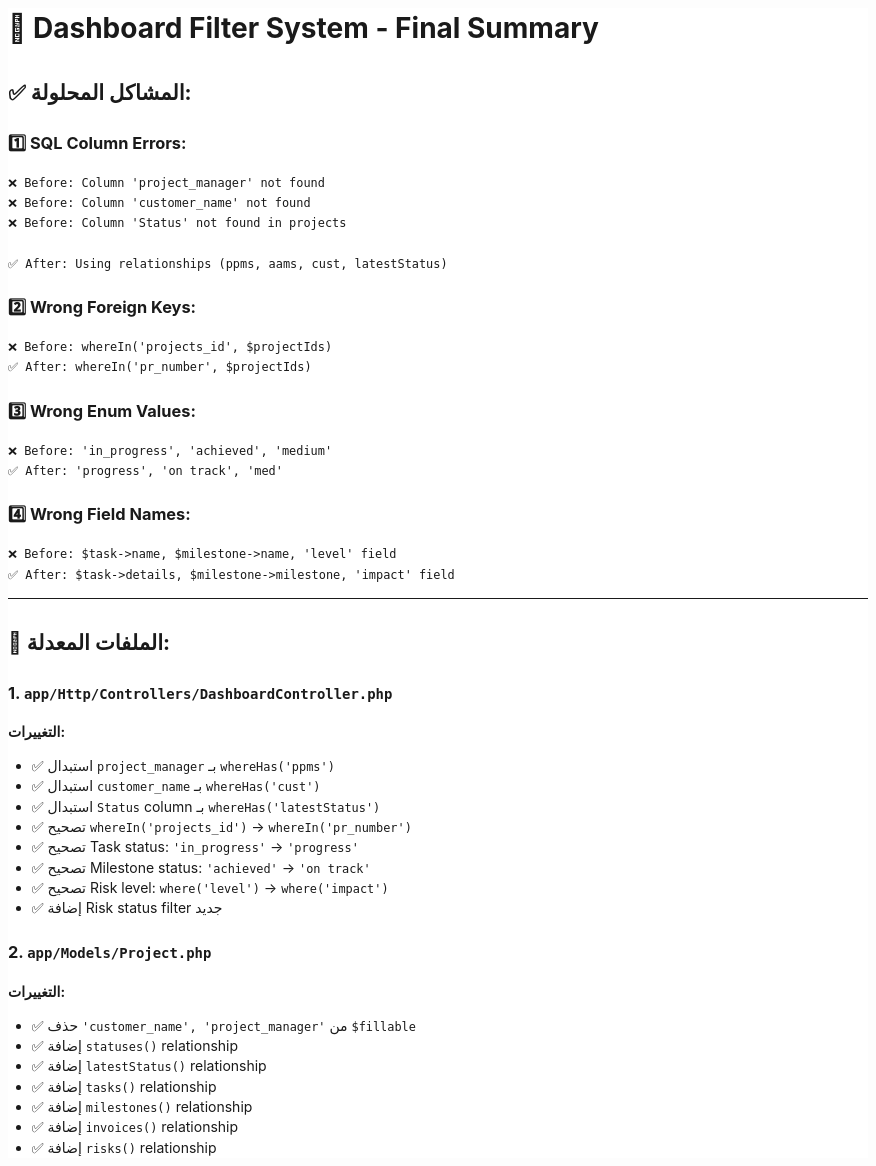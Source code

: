 # 🎯 Dashboard Filter System - Final Summary

## ✅ المشاكل المحلولة:

### 1️⃣ **SQL Column Errors:**
```
❌ Before: Column 'project_manager' not found
❌ Before: Column 'customer_name' not found  
❌ Before: Column 'Status' not found in projects

✅ After: Using relationships (ppms, aams, cust, latestStatus)
```

### 2️⃣ **Wrong Foreign Keys:**
```
❌ Before: whereIn('projects_id', $projectIds)
✅ After: whereIn('pr_number', $projectIds)
```

### 3️⃣ **Wrong Enum Values:**
```
❌ Before: 'in_progress', 'achieved', 'medium'
✅ After: 'progress', 'on track', 'med'
```

### 4️⃣ **Wrong Field Names:**
```
❌ Before: $task->name, $milestone->name, 'level' field
✅ After: $task->details, $milestone->milestone, 'impact' field
```

---

## 📁 الملفات المعدلة:

### 1. `app/Http/Controllers/DashboardController.php`
**التغييرات:**
- ✅ استبدال `project_manager` بـ `whereHas('ppms')`
- ✅ استبدال `customer_name` بـ `whereHas('cust')`  
- ✅ استبدال `Status` column بـ `whereHas('latestStatus')`
- ✅ تصحيح `whereIn('projects_id')` → `whereIn('pr_number')`
- ✅ تصحيح Task status: `'in_progress'` → `'progress'`
- ✅ تصحيح Milestone status: `'achieved'` → `'on track'`
- ✅ تصحيح Risk level: `where('level')` → `where('impact')`
- ✅ إضافة Risk status filter جديد

### 2. `app/Models/Project.php`
**التغييرات:**
- ✅ حذف `'customer_name', 'project_manager'` من `$fillable`
- ✅ إضافة `statuses()` relationship
- ✅ إضافة `latestStatus()` relationship
- ✅ إضافة `tasks()` relationship
- ✅ إضافة `milestones()` relationship
- ✅ إضافة `invoices()` relationship
- ✅ إضافة `risks()` relationship
